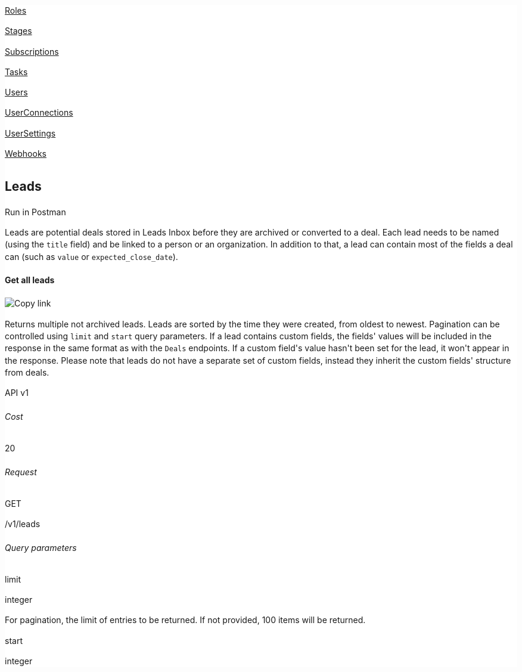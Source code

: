[Roles](https://developers.pipedrive.com/docs/api/v1/Roles)

[Stages](https://developers.pipedrive.com/docs/api/v1/Stages)

[Subscriptions](https://developers.pipedrive.com/docs/api/v1/Subscriptions)

[Tasks](https://developers.pipedrive.com/docs/api/v1/Tasks)

[Users](https://developers.pipedrive.com/docs/api/v1/Users)

[UserConnections](https://developers.pipedrive.com/docs/api/v1/UserConnections)

[UserSettings](https://developers.pipedrive.com/docs/api/v1/UserSettings)

[Webhooks](https://developers.pipedrive.com/docs/api/v1/Webhooks)

## Leads

Run in Postman

Leads are potential deals stored in Leads Inbox before they are archived or converted to a deal. Each lead needs to be named (using the `title` field) and be linked to a person or an organization. In addition to that, a lead can contain most of the fields a deal can (such as `value` or `expected_close_date`).

#### Get all leads

![Copy link](<Base64-Image-Removed>)

Returns multiple not archived leads. Leads are sorted by the time they were created, from oldest to newest. Pagination can be controlled using `limit` and `start` query parameters. If a lead contains custom fields, the fields' values will be included in the response in the same format as with the `Deals` endpoints. If a custom field's value hasn't been set for the lead, it won't appear in the response. Please note that leads do not have a separate set of custom fields, instead they inherit the custom fields' structure from deals.

API v1

###### Cost

20

###### Request

GET

/v1/leads

###### Query parameters

limit

integer

For pagination, the limit of entries to be returned. If not provided, 100 items will be returned.

start

integer
